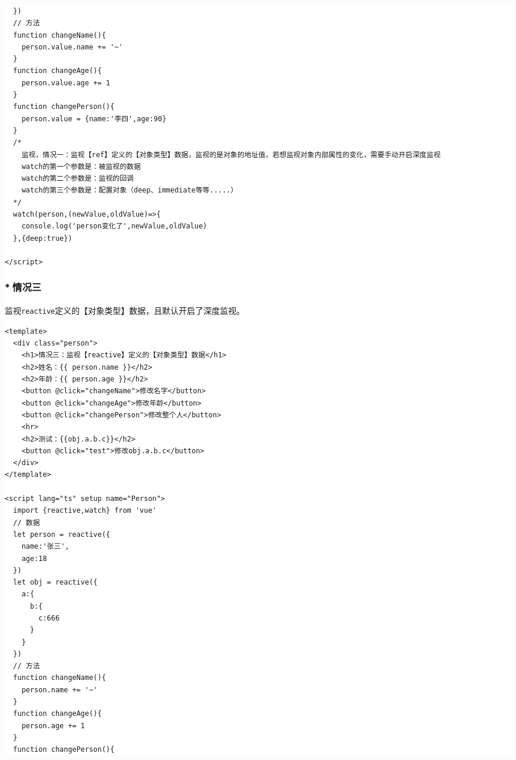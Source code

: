 ```vue
  })
  // 方法
  function changeName(){
    person.value.name += '~'
  }
  function changeAge(){
    person.value.age += 1
  }
  function changePerson(){
    person.value = {name:'李四',age:90}
  }
  /* 
    监视，情况一：监视【ref】定义的【对象类型】数据，监视的是对象的地址值，若想监视对象内部属性的变化，需要手动开启深度监视
    watch的第一个参数是：被监视的数据
    watch的第二个参数是：监视的回调
    watch的第三个参数是：配置对象（deep、immediate等等.....） 
  */
  watch(person,(newValue,oldValue)=>{
    console.log('person变化了',newValue,oldValue)
  },{deep:true})
  
</script>
```
### *  情况三
监视`reactive`定义的【对象类型】数据，且默认开启了深度监视。
```vue
<template>
  <div class="person">
    <h1>情况三：监视【reactive】定义的【对象类型】数据</h1>
    <h2>姓名：{{ person.name }}</h2>
    <h2>年龄：{{ person.age }}</h2>
    <button @click="changeName">修改名字</button>
    <button @click="changeAge">修改年龄</button>
    <button @click="changePerson">修改整个人</button>
    <hr>
    <h2>测试：{{obj.a.b.c}}</h2>
    <button @click="test">修改obj.a.b.c</button>
  </div>
</template>

<script lang="ts" setup name="Person">
  import {reactive,watch} from 'vue'
  // 数据
  let person = reactive({
    name:'张三',
    age:18
  })
  let obj = reactive({
    a:{
      b:{
        c:666
      }
    }
  })
  // 方法
  function changeName(){
    person.name += '~'
  }
  function changeAge(){
    person.age += 1
  }
  function changePerson(){
```